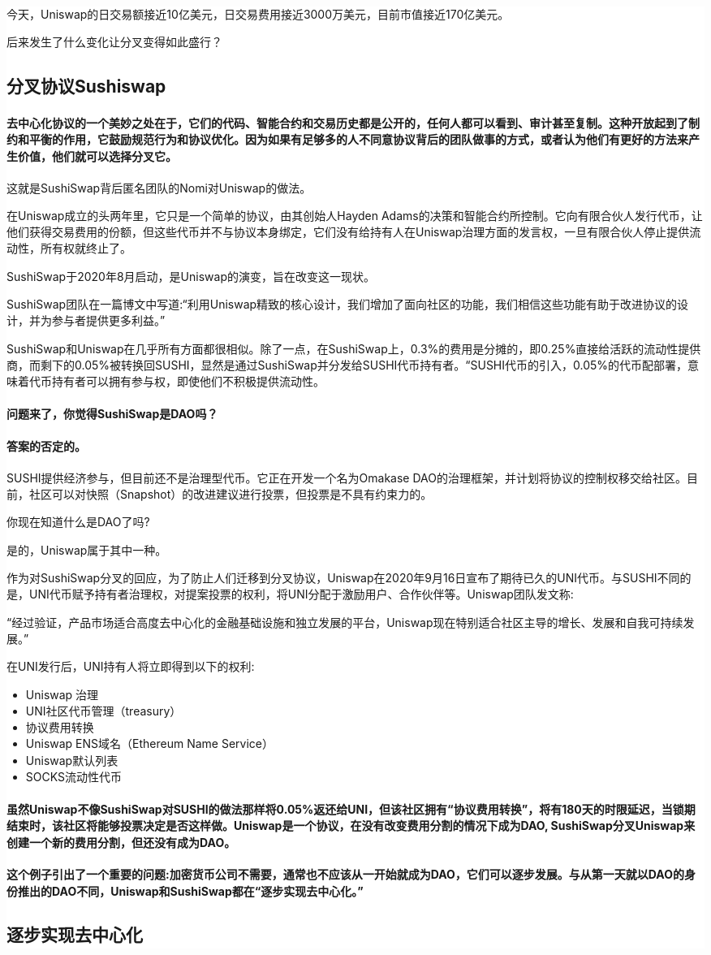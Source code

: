 今天，Uniswap的日交易额接近10亿美元，日交易费用接近3000万美元，目前市值接近170亿美元。

后来发生了什么变化让分叉变得如此盛行？


## 分叉协议Sushiswap


#### 去中心化协议的一个美妙之处在于，它们的代码、智能合约和交易历史都是公开的，任何人都可以看到、审计甚至复制。这种开放起到了制约和平衡的作用，它鼓励规范行为和协议优化。因为如果有足够多的人不同意协议背后的团队做事的方式，或者认为他们有更好的方法来产生价值，他们就可以选择分叉它。

这就是SushiSwap背后匿名团队的Nomi对Uniswap的做法。


在Uniswap成立的头两年里，它只是一个简单的协议，由其创始人Hayden Adams的决策和智能合约所控制。它向有限合伙人发行代币，让他们获得交易费用的份额，但这些代币并不与协议本身绑定，它们没有给持有人在Uniswap治理方面的发言权，一旦有限合伙人停止提供流动性，所有权就终止了。

SushiSwap于2020年8月启动，是Uniswap的演变，旨在改变这一现状。

SushiSwap团队在一篇博文中写道:“利用Uniswap精致的核心设计，我们增加了面向社区的功能，我们相信这些功能有助于改进协议的设计，并为参与者提供更多利益。”

SushiSwap和Uniswap在几乎所有方面都很相似。除了一点，在SushiSwap上，0.3%的费用是分摊的，即0.25%直接给活跃的流动性提供商，而剩下的0.05%被转换回SUSHI，显然是通过SushiSwap并分发给SUSHI代币持有者。“SUSHI代币的引入，0.05%的代币配部署，意味着代币持有者可以拥有参与权，即使他们不积极提供流动性。

#### 问题来了，你觉得SushiSwap是DAO吗？

#### 答案的否定的。

SUSHI提供经济参与，但目前还不是治理型代币。它正在开发一个名为Omakase DAO的治理框架，并计划将协议的控制权移交给社区。目前，社区可以对快照（Snapshot）的改进建议进行投票，但投票是不具有约束力的。

你现在知道什么是DAO了吗?

是的，Uniswap属于其中一种。

作为对SushiSwap分叉的回应，为了防止人们迁移到分叉协议，Uniswap在2020年9月16日宣布了期待已久的UNI代币。与SUSHI不同的是，UNI代币赋予持有者治理权，对提案投票的权利，将UNI分配于激励用户、合作伙伴等。Uniswap团队发文称:

“经过验证，产品市场适合高度去中心化的金融基础设施和独立发展的平台，Uniswap现在特别适合社区主导的增长、发展和自我可持续发展。”

在UNI发行后，UNI持有人将立即得到以下的权利:

* Uniswap 治理
* UNI社区代币管理（treasury）
* 协议费用转换
* Uniswap ENS域名（Ethereum Name Service）
* Uniswap默认列表
* SOCKS流动性代币
#### 虽然Uniswap不像SushiSwap对SUSHI的做法那样将0.05%返还给UNI，但该社区拥有“协议费用转换”，将有180天的时限延迟，当锁期结束时，该社区将能够投票决定是否这样做。Uniswap是一个协议，在没有改变费用分割的情况下成为DAO, SushiSwap分叉Uniswap来创建一个新的费用分割，但还没有成为DAO。

#### 这个例子引出了一个重要的问题:加密货币公司不需要，通常也不应该从一开始就成为DAO，它们可以逐步发展。与从第一天就以DAO的身份推出的DAO不同，Uniswap和SushiSwap都在“逐步实现去中心化。”



## 逐步实现去中心化
